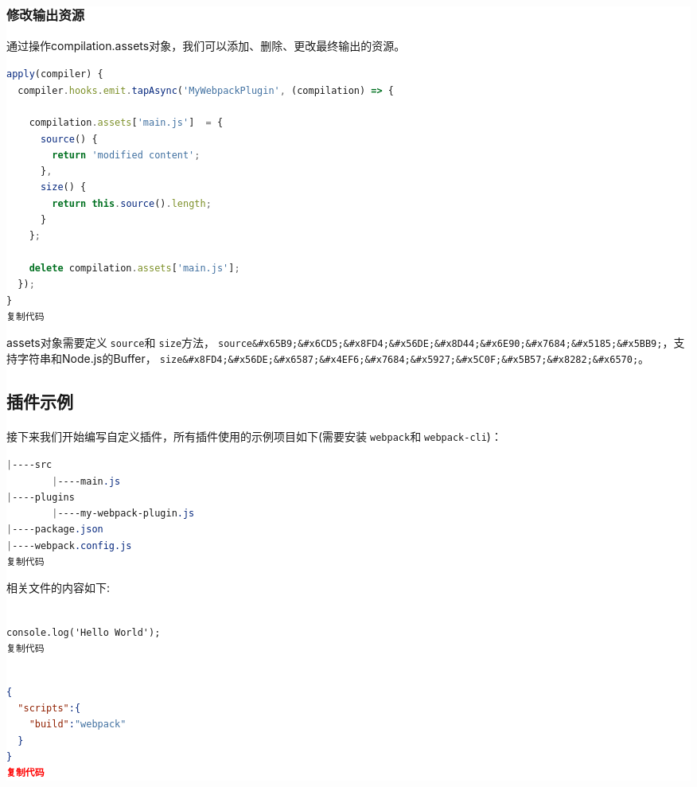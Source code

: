 ### 修改输出资源

通过操作compilation.assets对象，我们可以添加、删除、更改最终输出的资源。

```js
apply(compiler) {
  compiler.hooks.emit.tapAsync('MyWebpackPlugin', (compilation) => {

    compilation.assets['main.js']  = {
      source() {
        return 'modified content';
      },
      size() {
        return this.source().length;
      }
    };

    delete compilation.assets['main.js'];
  });
}
复制代码
```

assets对象需要定义 `source`和 `size`方法， `source&#x65B9;&#x6CD5;&#x8FD4;&#x56DE;&#x8D44;&#x6E90;&#x7684;&#x5185;&#x5BB9;`，支持字符串和Node.js的Buffer， `size&#x8FD4;&#x56DE;&#x6587;&#x4EF6;&#x7684;&#x5927;&#x5C0F;&#x5B57;&#x8282;&#x6570;`。

## 插件示例

接下来我们开始编写自定义插件，所有插件使用的示例项目如下(需要安装 `webpack`和 `webpack-cli`)：

```css
|----src
		|----main.js
|----plugins
		|----my-webpack-plugin.js
|----package.json
|----webpack.config.js
复制代码
```

相关文件的内容如下:

```arduino

console.log('Hello World');
复制代码
```

```json

{
  "scripts":{
    "build":"webpack"
  }
}
复制代码
```
